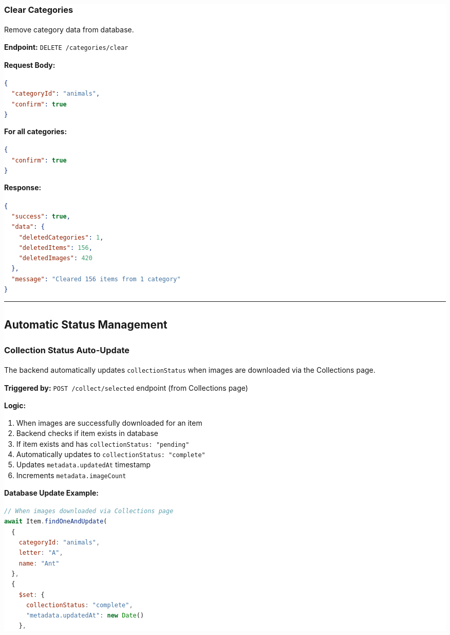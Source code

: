 
### Clear Categories

Remove category data from database.

**Endpoint:** `DELETE /categories/clear`

**Request Body:**
```json
{
  "categoryId": "animals",
  "confirm": true
}
```

**For all categories:**
```json
{
  "confirm": true
}
```

**Response:**
```json
{
  "success": true,
  "data": {
    "deletedCategories": 1,
    "deletedItems": 156,
    "deletedImages": 420
  },
  "message": "Cleared 156 items from 1 category"
}
```

---

## Automatic Status Management

### Collection Status Auto-Update

The backend automatically updates `collectionStatus` when images are downloaded via the Collections page.

**Triggered by:** `POST /collect/selected` endpoint (from Collections page)

**Logic:**
1. When images are successfully downloaded for an item
2. Backend checks if item exists in database
3. If item exists and has `collectionStatus: "pending"`
4. Automatically updates to `collectionStatus: "complete"`
5. Updates `metadata.updatedAt` timestamp
6. Increments `metadata.imageCount`

**Database Update Example:**
```javascript
// When images downloaded via Collections page
await Item.findOneAndUpdate(
  {
    categoryId: "animals",
    letter: "A",
    name: "Ant"
  },
  {
    $set: {
      collectionStatus: "complete",
      "metadata.updatedAt": new Date()
    },
```